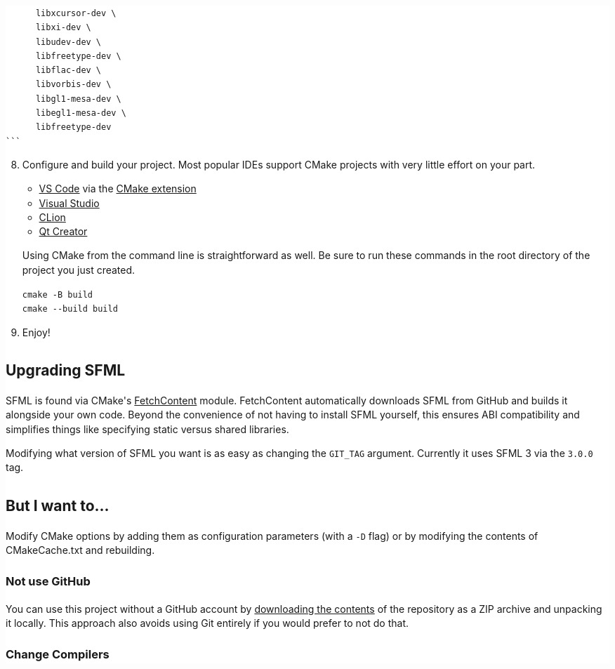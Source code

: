           libxcursor-dev \
          libxi-dev \
          libudev-dev \
          libfreetype-dev \
          libflac-dev \
          libvorbis-dev \
          libgl1-mesa-dev \
          libegl1-mesa-dev \
          libfreetype-dev
    ```
8. Configure and build your project. Most popular IDEs support CMake projects with very little effort on your part.

    - [VS Code](https://code.visualstudio.com) via the [CMake extension](https://code.visualstudio.com/docs/cpp/cmake-linux)
    - [Visual Studio](https://docs.microsoft.com/en-us/cpp/build/cmake-projects-in-visual-studio?view=msvc-170)
    - [CLion](https://www.jetbrains.com/clion/features/cmake-support.html)
    - [Qt Creator](https://doc.qt.io/qtcreator/creator-project-cmake.html)

    Using CMake from the command line is straightforward as well.
    Be sure to run these commands in the root directory of the project you just created.

    ```
    cmake -B build
    cmake --build build
    ```

9. Enjoy!

## Upgrading SFML

SFML is found via CMake's [FetchContent](https://cmake.org/cmake/help/latest/module/FetchContent.html) module.
FetchContent automatically downloads SFML from GitHub and builds it alongside your own code.
Beyond the convenience of not having to install SFML yourself, this ensures ABI compatibility and simplifies things like specifying static versus shared libraries.

Modifying what version of SFML you want is as easy as changing the `GIT_TAG` argument.
Currently it uses SFML 3 via the `3.0.0` tag.

## But I want to...

Modify CMake options by adding them as configuration parameters (with a `-D` flag) or by modifying the contents of CMakeCache.txt and rebuilding.

### Not use GitHub

You can use this project without a GitHub account by [downloading the contents](https://github.com/SFML/cmake-sfml-project/archive/refs/heads/master.zip) of the repository as a ZIP archive and unpacking it locally.
This approach also avoids using Git entirely if you would prefer to not do that.

### Change Compilers
